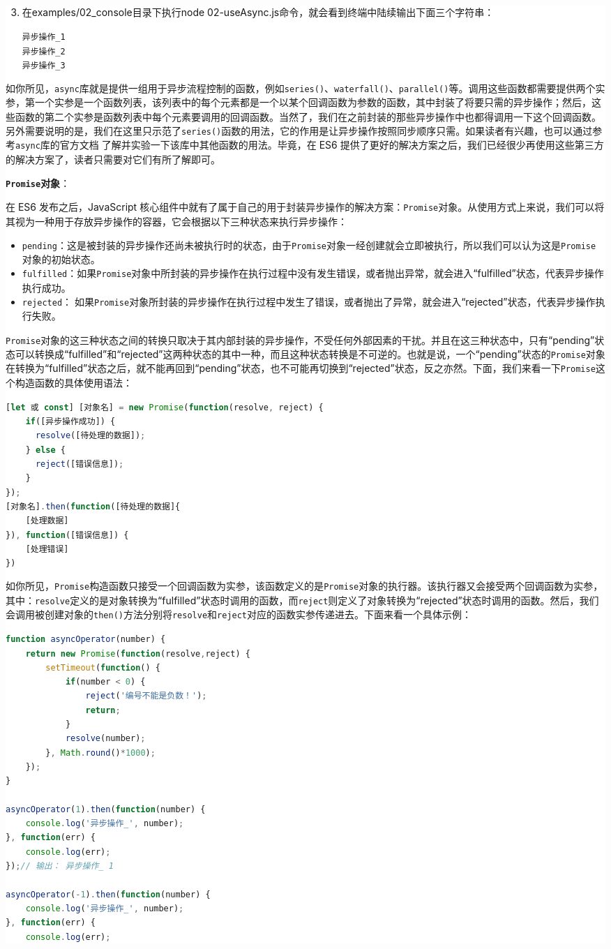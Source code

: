 3. 在examples/02_console目录下执行node 02-useAsync.js命令，就会看到终端中陆续输出下面三个字符串：
  
    ```bash
    异步操作_1
    异步操作_2
    异步操作_3
    ```

如你所见，`async`库就是提供一组用于异步流程控制的函数，例如`series()`、`waterfall()`、`parallel()`等。调用这些函数都需要提供两个实参，第一个实参是一个函数列表，该列表中的每个元素都是一个以某个回调函数为参数的函数，其中封装了将要只需的异步操作；然后，这些函数的第二个实参是函数列表中每个元素要调用的回调函数。当然了，我们在之前封装的那些异步操作中也都得调用一下这个回调函数。另外需要说明的是，我们在这里只示范了`series()`函数的用法，它的作用是让异步操作按照同步顺序只需。如果读者有兴趣，也可以通过参考`async`库的官方文档 了解并实验一下该库中其他函数的用法。毕竟，在 ES6 提供了更好的解决方案之后，我们已经很少再使用这些第三方的解决方案了，读者只需要对它们有所了解即可。

**`Promise`对象**：

在 ES6 发布之后，JavaScript 核心组件中就有了属于自己的用于封装异步操作的解决方案：`Promise`对象。从使用方式上来说，我们可以将其视为一种用于存放异步操作的容器，它会根据以下三种状态来执行异步操作：

- `pending`：这是被封装的异步操作还尚未被执行时的状态，由于`Promise`对象一经创建就会立即被执行，所以我们可以认为这是`Promise`对象的初始状态。
- `fulfilled`：如果`Promise`对象中所封装的异步操作在执行过程中没有发生错误，或者抛出异常，就会进入“fulfilled”状态，代表异步操作执行成功。
- `rejected`： 如果`Promise`对象所封装的异步操作在执行过程中发生了错误，或者抛出了异常，就会进入“rejected”状态，代表异步操作执行失败。

`Promise`对象的这三种状态之间的转换只取决于其内部封装的异步操作，不受任何外部因素的干扰。并且在这三种状态中，只有“pending”状态可以转换成“fulfilled”和“rejected”这两种状态的其中一种，而且这种状态转换是不可逆的。也就是说，一个“pending”状态的`Promise`对象在转换为“fulfilled”状态之后，就不能再回到“pending”状态，也不可能再切换到“rejected”状态，反之亦然。下面，我们来看一下`Promise`这个构造函数的具体使用语法：

```javascript
[let 或 const] [对象名] = new Promise(function(resolve, reject) {
    if([异步操作成功]) {
      resolve([待处理的数据]);
    } else {
      reject([错误信息]);
    }
});
[对象名].then(function([待处理的数据]{
    [处理数据]
}), function([错误信息]) {
    [处理错误]
})
```

如你所见，`Promise`构造函数只接受一个回调函数为实参，该函数定义的是`Promise`对象的执行器。该执行器又会接受两个回调函数为实参，其中：`resolve`定义的是对象转换为“fulfilled”状态时调用的函数，而`reject`则定义了对象转换为“rejected”状态时调用的函数。然后，我们会调用被创建对象的`then()`方法分别将`resolve`和`reject`对应的函数实参传递进去。下面来看一个具体示例：

```javascript
function asyncOperator(number) {
    return new Promise(function(resolve,reject) {
        setTimeout(function() {
            if(number < 0) {
                reject('编号不能是负数！');
                return;
            }
            resolve(number);
        }, Math.round()*1000);
    });
}

asyncOperator(1).then(function(number) {
    console.log('异步操作_', number);
}, function(err) {
    console.log(err);
});// 输出： 异步操作_ 1

asyncOperator(-1).then(function(number) {
    console.log('异步操作_', number);
}, function(err) {
    console.log(err);
```